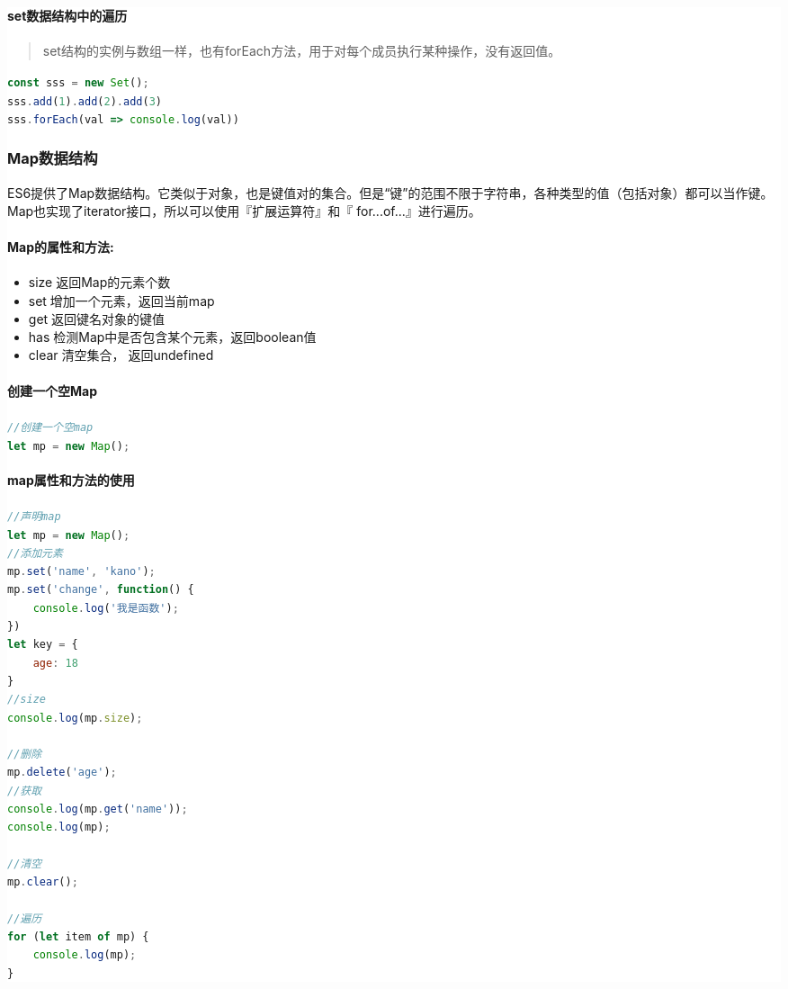 #### set数据结构中的遍历

> set结构的实例与数组一样，也有forEach方法，用于对每个成员执行某种操作，没有返回值。

```javascript
const sss = new Set();
sss.add(1).add(2).add(3)
sss.forEach(val => console.log(val))
```

### Map数据结构

ES6提供了Map数据结构。它类似于对象，也是键值对的集合。但是“键”的范围不限于字符串，各种类型的值（包括对象）都可以当作键。Map也实现了iterator接口，所以可以使用『扩展运算符』和『 for...of...』进行遍历。

#### Map的属性和方法:

* size 返回Map的元素个数
* set 增加一个元素，返回当前map
* get 返回键名对象的键值
* has 检测Map中是否包含某个元素，返回boolean值
* clear 清空集合， 返回undefined

#### 创建一个空Map

```javascript
//创建一个空map
let mp = new Map();
```

#### map属性和方法的使用

```javascript
//声明map
let mp = new Map();
//添加元素
mp.set('name', 'kano');
mp.set('change', function() {
    console.log('我是函数');
})
let key = {
    age: 18
}
//size
console.log(mp.size);

//删除
mp.delete('age');
//获取
console.log(mp.get('name'));
console.log(mp);

//清空
mp.clear();

//遍历
for (let item of mp) {
    console.log(mp);
}
```
